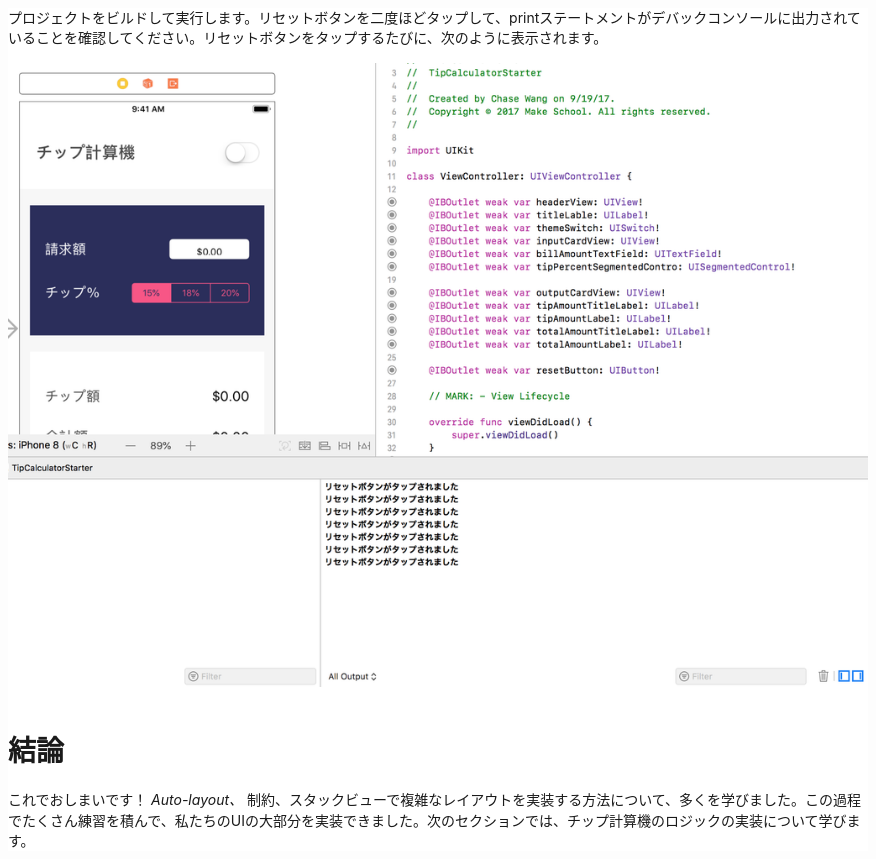 プロジェクトをビルドして実行します。リセットボタンを二度ほどタップして、printステートメントがデバックコンソールに出力されていることを確認してください。リセットボタンをタップするたびに、次のように表示されます。

![Reset Button Debug Print](assets/reset_button_debug_print.png)

# 結論

これでおしまいです！ _Auto-layout、_ 制約、スタックビューで複雑なレイアウトを実装する方法について、多くを学びました。この過程でたくさん練習を積んで、私たちのUIの大部分を実装できました。次のセクションでは、チップ計算機のロジックの実装について学びます。
